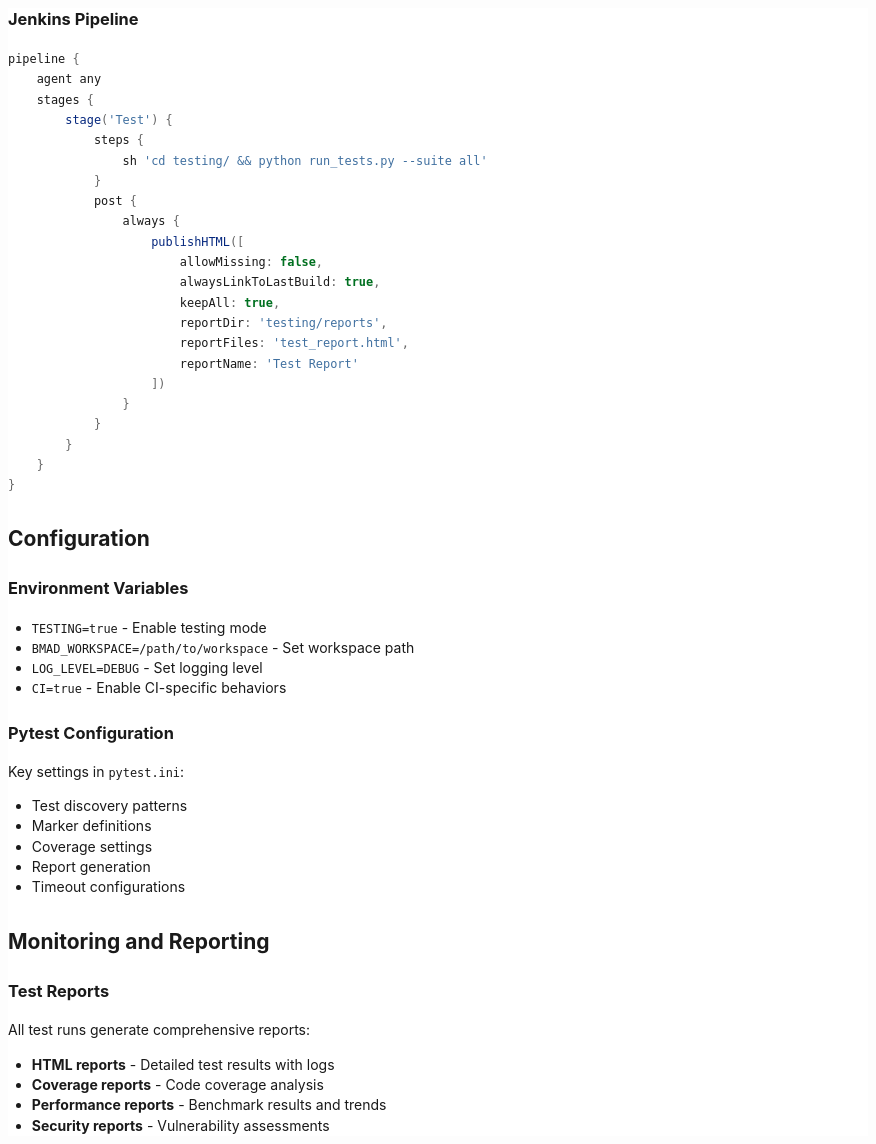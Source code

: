 ### Jenkins Pipeline

```groovy
pipeline {
    agent any
    stages {
        stage('Test') {
            steps {
                sh 'cd testing/ && python run_tests.py --suite all'
            }
            post {
                always {
                    publishHTML([
                        allowMissing: false,
                        alwaysLinkToLastBuild: true,
                        keepAll: true,
                        reportDir: 'testing/reports',
                        reportFiles: 'test_report.html',
                        reportName: 'Test Report'
                    ])
                }
            }
        }
    }
}
```

## Configuration

### Environment Variables

- `TESTING=true` - Enable testing mode
- `BMAD_WORKSPACE=/path/to/workspace` - Set workspace path
- `LOG_LEVEL=DEBUG` - Set logging level
- `CI=true` - Enable CI-specific behaviors

### Pytest Configuration

Key settings in `pytest.ini`:
- Test discovery patterns
- Marker definitions
- Coverage settings
- Report generation
- Timeout configurations

## Monitoring and Reporting

### Test Reports

All test runs generate comprehensive reports:
- **HTML reports** - Detailed test results with logs
- **Coverage reports** - Code coverage analysis
- **Performance reports** - Benchmark results and trends
- **Security reports** - Vulnerability assessments
